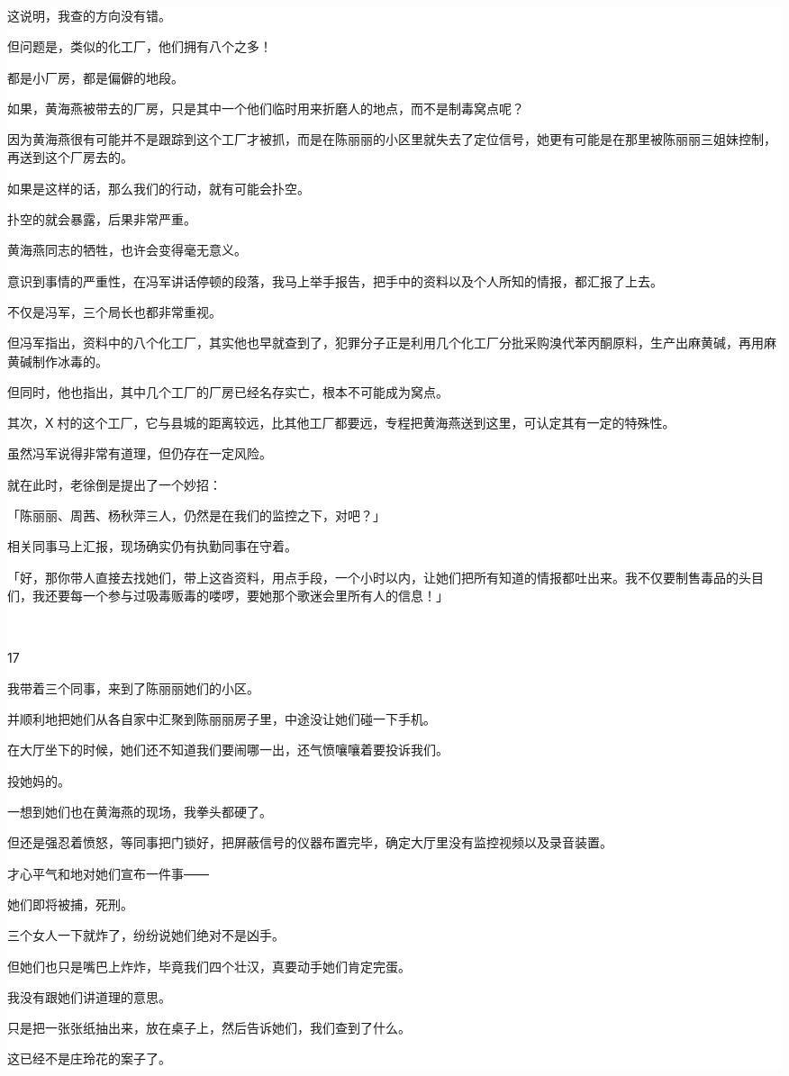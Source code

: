 这说明，我查的方向没有错。

但问题是，类似的化工厂，他们拥有八个之多！

都是小厂房，都是偏僻的地段。

如果，黄海燕被带去的厂房，只是其中一个他们临时用来折磨人的地点，而不是制毒窝点呢？

因为黄海燕很有可能并不是跟踪到这个工厂才被抓，而是在陈丽丽的小区里就失去了定位信号，她更有可能是在那里被陈丽丽三姐妹控制，再送到这个厂房去的。

如果是这样的话，那么我们的行动，就有可能会扑空。

扑空的就会暴露，后果非常严重。

黄海燕同志的牺牲，也许会变得毫无意义。

意识到事情的严重性，在冯军讲话停顿的段落，我马上举手报告，把手中的资料以及个人所知的情报，都汇报了上去。

不仅是冯军，三个局长也都非常重视。

但冯军指出，资料中的八个化工厂，其实他也早就查到了，犯罪分子正是利用几个化工厂分批采购溴代苯丙酮原料，生产出麻黄碱，再用麻黄碱制作冰毒的。

但同时，他也指出，其中几个工厂的厂房已经名存实亡，根本不可能成为窝点。

其次，X 村的这个工厂，它与县城的距离较远，比其他工厂都要远，专程把黄海燕送到这里，可认定其有一定的特殊性。

虽然冯军说得非常有道理，但仍存在一定风险。

就在此时，老徐倒是提出了一个妙招：

「陈丽丽、周茜、杨秋萍三人，仍然是在我们的监控之下，对吧？」

相关同事马上汇报，现场确实仍有执勤同事在守着。

「好，那你带人直接去找她们，带上这沓资料，用点手段，一个小时以内，让她们把所有知道的情报都吐出来。我不仅要制售毒品的头目们，我还要每一个参与过吸毒贩毒的喽啰，要她那个歌迷会里所有人的信息！」

 

17

我带着三个同事，来到了陈丽丽她们的小区。

并顺利地把她们从各自家中汇聚到陈丽丽房子里，中途没让她们碰一下手机。

在大厅坐下的时候，她们还不知道我们要闹哪一出，还气愤嚷嚷着要投诉我们。

投她妈的。

一想到她们也在黄海燕的现场，我拳头都硬了。

但还是强忍着愤怒，等同事把门锁好，把屏蔽信号的仪器布置完毕，确定大厅里没有监控视频以及录音装置。

才心平气和地对她们宣布一件事——

她们即将被捕，死刑。

三个女人一下就炸了，纷纷说她们绝对不是凶手。

但她们也只是嘴巴上炸炸，毕竟我们四个壮汉，真要动手她们肯定完蛋。

我没有跟她们讲道理的意思。

只是把一张张纸抽出来，放在桌子上，然后告诉她们，我们查到了什么。

这已经不是庄玲花的案子了。
